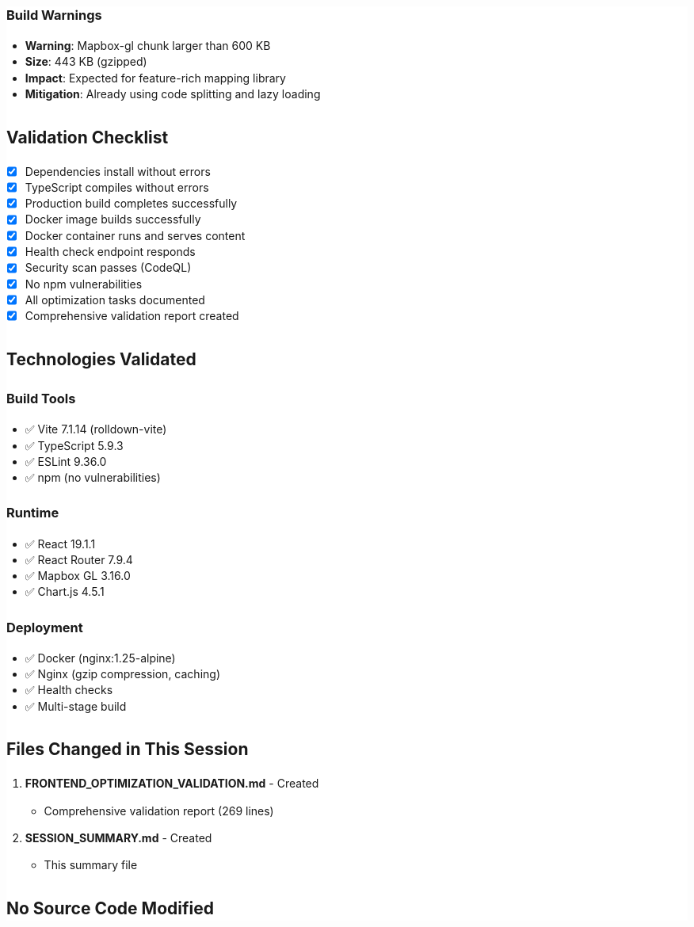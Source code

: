 ### Build Warnings
- **Warning**: Mapbox-gl chunk larger than 600 KB
- **Size**: 443 KB (gzipped)
- **Impact**: Expected for feature-rich mapping library
- **Mitigation**: Already using code splitting and lazy loading

## Validation Checklist

- [x] Dependencies install without errors
- [x] TypeScript compiles without errors
- [x] Production build completes successfully
- [x] Docker image builds successfully
- [x] Docker container runs and serves content
- [x] Health check endpoint responds
- [x] Security scan passes (CodeQL)
- [x] No npm vulnerabilities
- [x] All optimization tasks documented
- [x] Comprehensive validation report created

## Technologies Validated

### Build Tools
- ✅ Vite 7.1.14 (rolldown-vite)
- ✅ TypeScript 5.9.3
- ✅ ESLint 9.36.0
- ✅ npm (no vulnerabilities)

### Runtime
- ✅ React 19.1.1
- ✅ React Router 7.9.4
- ✅ Mapbox GL 3.16.0
- ✅ Chart.js 4.5.1

### Deployment
- ✅ Docker (nginx:1.25-alpine)
- ✅ Nginx (gzip compression, caching)
- ✅ Health checks
- ✅ Multi-stage build

## Files Changed in This Session

1. **FRONTEND_OPTIMIZATION_VALIDATION.md** - Created
   - Comprehensive validation report (269 lines)

2. **SESSION_SUMMARY.md** - Created
   - This summary file

## No Source Code Modified
